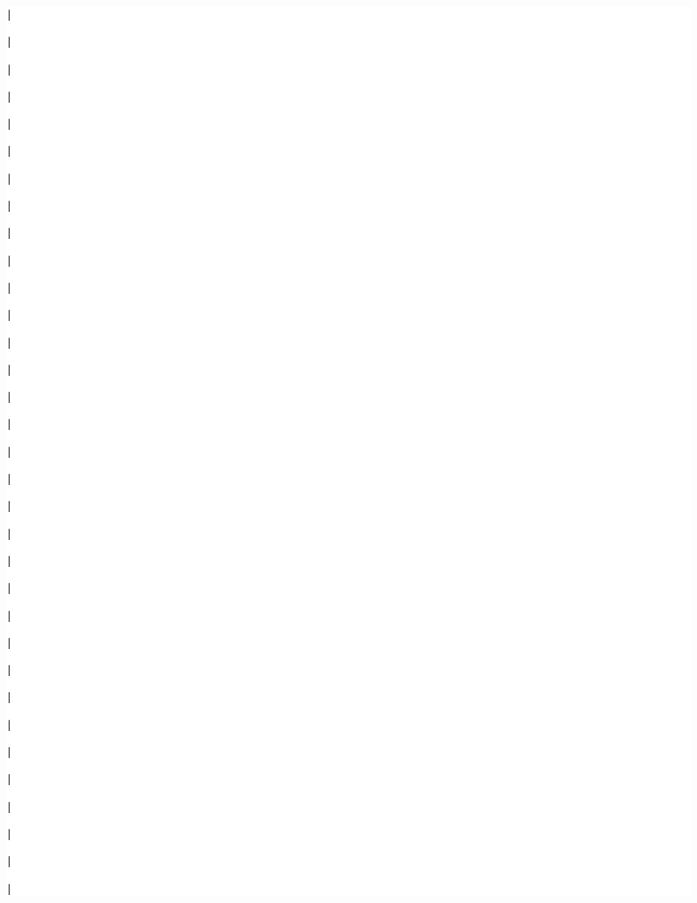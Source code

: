 $\mid$

$\mid$

$\mid$

$\mid$

$\mid$

$\mid$

$\mid$

$\mid$

$\mid$

$\mid$

$\mid$

$\mid$

$\mid$

$\mid$

$\mid$

$\mid$

$\mid$

$\mid$

$\mid$

$\mid$

$\mid$

$\mid$

$\mid$

$\mid$

$\mid$

$\mid$

$\mid$

$\mid$

$\mid$

$\mid$

$\mid$

$\mid$

$\mid$
